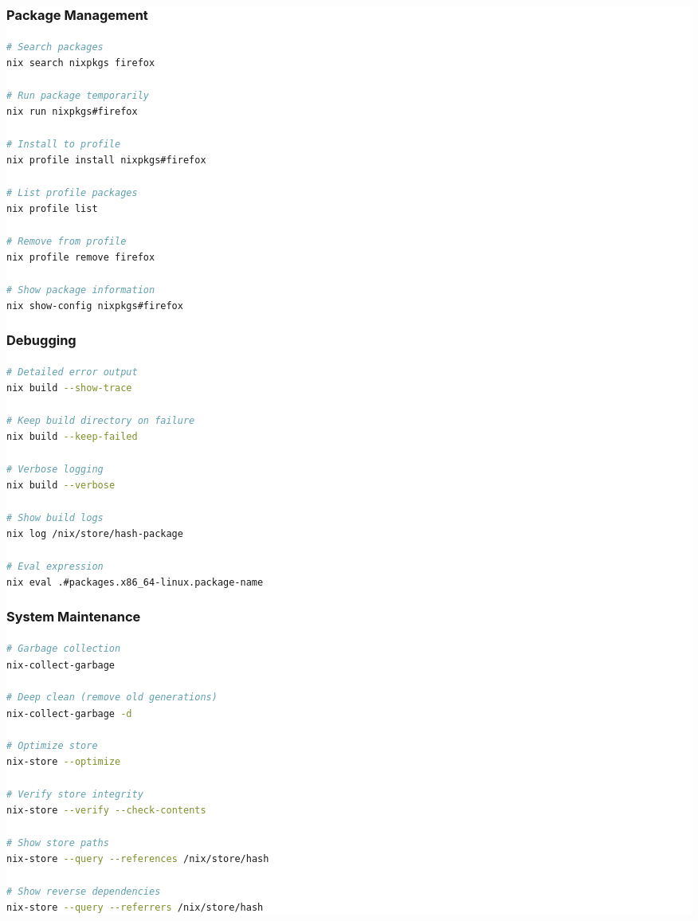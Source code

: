 ### Package Management
```bash
# Search packages
nix search nixpkgs firefox

# Run package temporarily
nix run nixpkgs#firefox

# Install to profile
nix profile install nixpkgs#firefox

# List profile packages
nix profile list

# Remove from profile
nix profile remove firefox

# Show package information
nix show-config nixpkgs#firefox
```

### Debugging
```bash
# Detailed error output
nix build --show-trace

# Keep build directory on failure
nix build --keep-failed

# Verbose logging
nix build --verbose

# Show build logs
nix log /nix/store/hash-package

# Eval expression
nix eval .#packages.x86_64-linux.package-name
```

### System Maintenance
```bash
# Garbage collection
nix-collect-garbage

# Deep clean (remove old generations)
nix-collect-garbage -d

# Optimize store
nix-store --optimize

# Verify store integrity
nix-store --verify --check-contents

# Show store paths
nix-store --query --references /nix/store/hash

# Show reverse dependencies
nix-store --query --referrers /nix/store/hash
```
